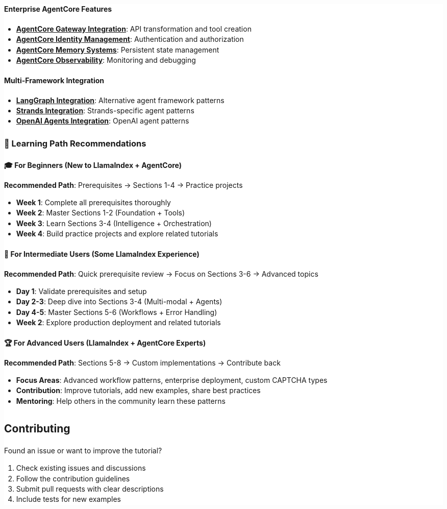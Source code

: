 #### **Enterprise AgentCore Features**
- **[AgentCore Gateway Integration](../../../../02-AgentCore-gateway/README.md)**: API transformation and tool creation
- **[AgentCore Identity Management](../../../../03-AgentCore-identity/README.md)**: Authentication and authorization
- **[AgentCore Memory Systems](../../../../04-AgentCore-memory/README.md)**: Persistent state management
- **[AgentCore Observability](../../../../06-AgentCore-observability/README.md)**: Monitoring and debugging

#### **Multi-Framework Integration**
- **[LangGraph Integration](../../../../03-integrations/agentic-frameworks/langgraph/README.md)**: Alternative agent framework patterns
- **[Strands Integration](../../../../03-integrations/agentic-frameworks/strands-agents/README.md)**: Strands-specific agent patterns
- **[OpenAI Agents Integration](../../../../03-integrations/agentic-frameworks/openai-agents/README.md)**: OpenAI agent patterns

### 🎯 Learning Path Recommendations

#### **🎓 For Beginners (New to LlamaIndex + AgentCore)**
**Recommended Path**: Prerequisites → Sections 1-4 → Practice projects
- **Week 1**: Complete all prerequisites thoroughly
- **Week 2**: Master Sections 1-2 (Foundation + Tools)
- **Week 3**: Learn Sections 3-4 (Intelligence + Orchestration)
- **Week 4**: Build practice projects and explore related tutorials

#### **🚀 For Intermediate Users (Some LlamaIndex Experience)**
**Recommended Path**: Quick prerequisite review → Focus on Sections 3-6 → Advanced topics
- **Day 1**: Validate prerequisites and setup
- **Day 2-3**: Deep dive into Sections 3-4 (Multi-modal + Agents)
- **Day 4-5**: Master Sections 5-6 (Workflows + Error Handling)
- **Week 2**: Explore production deployment and related tutorials

#### **🏆 For Advanced Users (LlamaIndex + AgentCore Experts)**
**Recommended Path**: Sections 5-8 → Custom implementations → Contribute back
- **Focus Areas**: Advanced workflow patterns, enterprise deployment, custom CAPTCHA types
- **Contribution**: Improve tutorials, add new examples, share best practices
- **Mentoring**: Help others in the community learn these patterns

## Contributing

Found an issue or want to improve the tutorial?

1. Check existing issues and discussions
2. Follow the contribution guidelines
3. Submit pull requests with clear descriptions
4. Include tests for new examples
